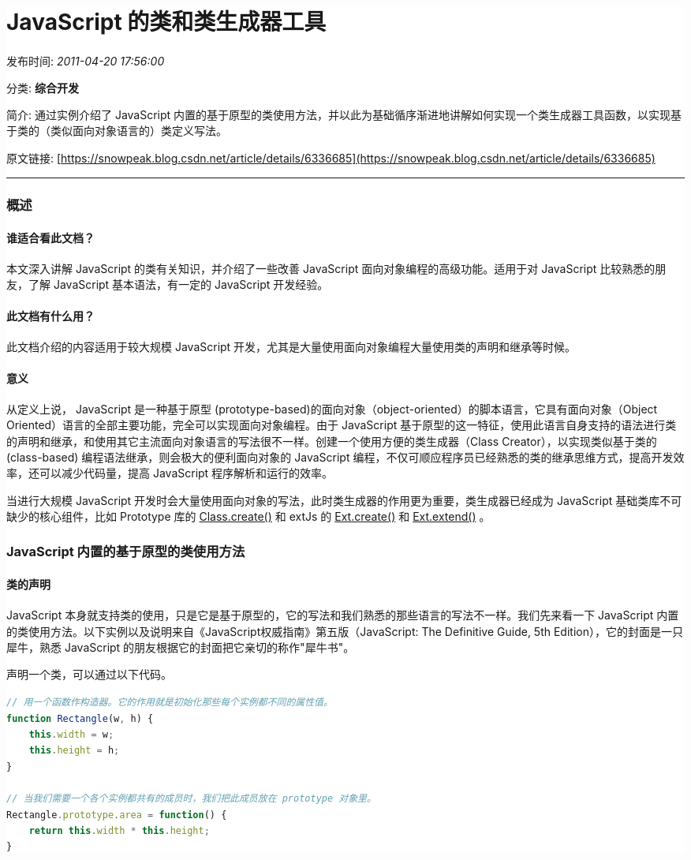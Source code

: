 # JavaScript 的类和类生成器工具

发布时间: *2011-04-20 17:56:00*

分类: __综合开发__

简介: 通过实例介绍了 JavaScript 内置的基于原型的类使用方法，并以此为基础循序渐进地讲解如何实现一个类生成器工具函数，以实现基于类的（类似面向对象语言的）类定义写法。

原文链接: [https://snowpeak.blog.csdn.net/article/details/6336685](https://snowpeak.blog.csdn.net/article/details/6336685)

---------

### 概述

#### 谁适合看此文档？

本文深入讲解 JavaScript 的类有关知识，并介绍了一些改善 JavaScript 面向对象编程的高级功能。适用于对 JavaScript 比较熟悉的朋友，了解 JavaScript 基本语法，有一定的 JavaScript 开发经验。 

#### 此文档有什么用？

此文档介绍的内容适用于较大规模 JavaScript 开发，尤其是大量使用面向对象编程大量使用类的声明和继承等时候。 

#### 意义

从定义上说， JavaScript 是一种基于原型 (prototype-based)的面向对象（object-oriented）的脚本语言，它具有面向对象（Object Oriented）语言的全部主要功能，完全可以实现面向对象编程。由于 JavaScript 基于原型的这一特征，使用此语言自身支持的语法进行类的声明和继承，和使用其它主流面向对象语言的写法很不一样。创建一个使用方便的类生成器（Class Creator），以实现类似基于类的 (class-based) 编程语法继承，则会极大的便利面向对象的 JavaScript 编程，不仅可顺应程序员已经熟悉的类的继承思维方式，提高开发效率，还可以减少代码量，提高 JavaScript 程序解析和运行的效率。

  
当进行大规模 JavaScript 开发时会大量使用面向对象的写法，此时类生成器的作用更为重要，类生成器已经成为 JavaScript 基础类库不可缺少的核心组件，比如 Prototype 库的 [Class.create()](<http://api.prototypejs.org/language/Class/create/>) 和 extJs 的 [Ext.create()](<http://dev.sencha.com/deploy/dev/docs/source/ComponentMgr.html#method-Ext-create>) 和 [Ext.extend()](<http://dev.sencha.com/deploy/dev/docs/source/Ext.html#method-Ext-extend>) 。

### JavaScript 内置的基于原型的类使用方法

#### 类的声明

JavaScript 本身就支持类的使用，只是它是基于原型的，它的写法和我们熟悉的那些语言的写法不一样。我们先来看一下 JavaScript 内置的类使用方法。以下实例以及说明来自《JavaScript权威指南》第五版（JavaScript: The Definitive Guide, 5th Edition），它的封面是一只犀牛，熟悉 JavaScript 的朋友根据它的封面把它亲切的称作"犀牛书"。

声明一个类，可以通过以下代码。

```javascript
// 用一个函数作构造器。它的作用就是初始化那些每个实例都不同的属性值。
function Rectangle(w, h) {
    this.width = w;
    this.height = h;
}

// 当我们需要一个各个实例都共有的成员时，我们把此成员放在 prototype 对象里。
Rectangle.prototype.area = function() {
    return this.width * this.height;
}
```
